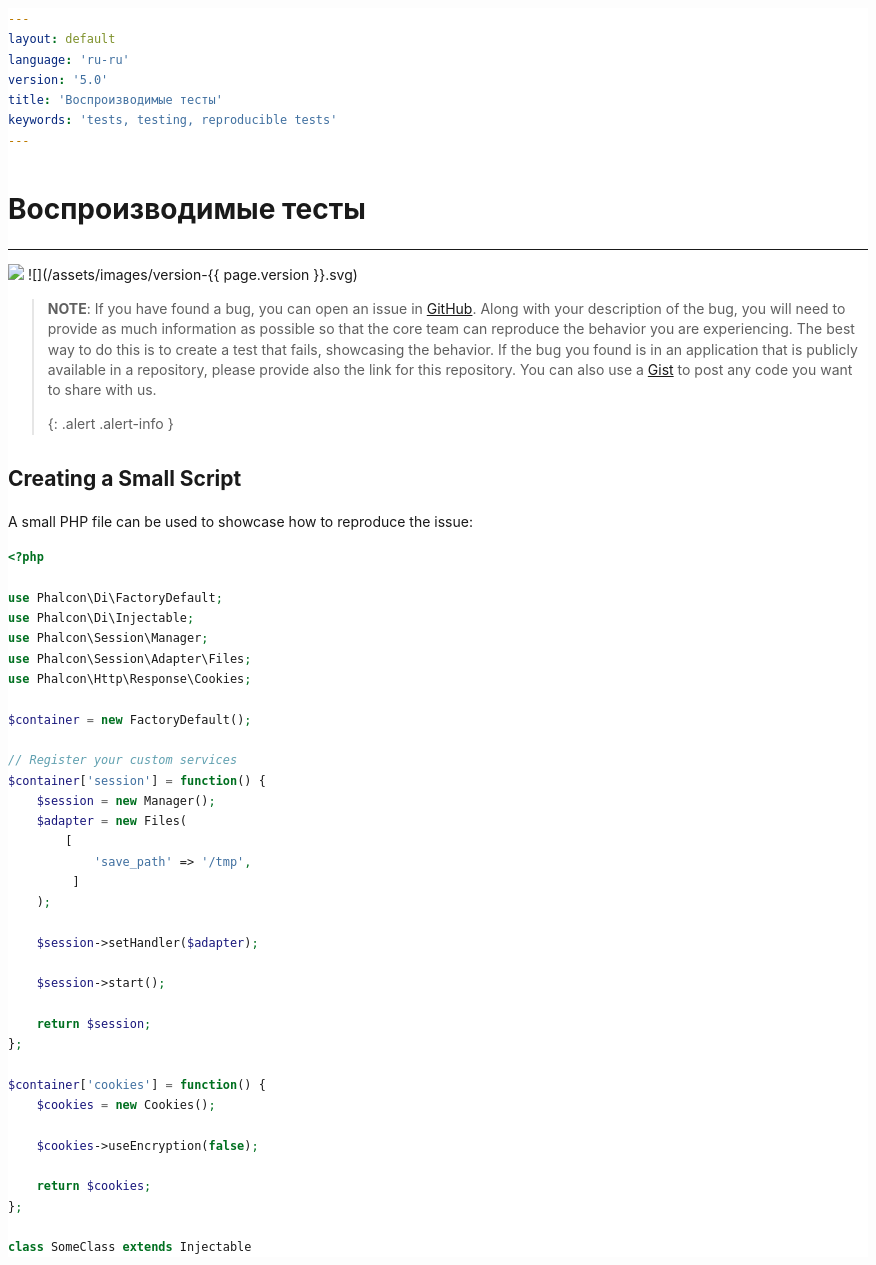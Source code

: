 ```yaml
---
layout: default
language: 'ru-ru'
version: '5.0'
title: 'Воспроизводимые тесты'
keywords: 'tests, testing, reproducible tests'
---
```


# Воспроизводимые тесты
- - -
![](/assets/images/document-status-under-review-red.svg) ![](/assets/images/version-{{ page.version }}.svg)

> **NOTE**: If you have found a bug, you can open an issue in [GitHub][issues]. Along with your description of the bug, you will need to provide as much information as possible so that the core team can reproduce the behavior you are experiencing. The best way to do this is to create a test that fails, showcasing the behavior. If the bug you found is in an application that is publicly available in a repository, please provide also the link for this repository. You can also use a [Gist][gist] to post any code you want to share with us. 
> 
> {: .alert .alert-info }

## Creating a Small Script
A small PHP file can be used to showcase how to reproduce the issue:

```php
<?php

use Phalcon\Di\FactoryDefault;
use Phalcon\Di\Injectable;
use Phalcon\Session\Manager;
use Phalcon\Session\Adapter\Files;
use Phalcon\Http\Response\Cookies;

$container = new FactoryDefault();

// Register your custom services
$container['session'] = function() {
    $session = new Manager();
    $adapter = new Files(
        [
            'save_path' => '/tmp',
         ]
    );

    $session->setHandler($adapter);

    $session->start();

    return $session;
};

$container['cookies'] = function() {
    $cookies = new Cookies();

    $cookies->useEncryption(false);

    return $cookies;
};

class SomeClass extends Injectable
```

[issues]: https://github.com/phalcon/cphalcon/issues
[gist]: https://gist.github.com/